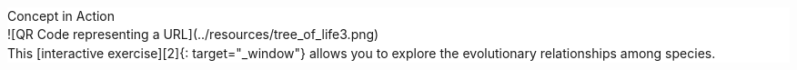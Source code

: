 <div data-type="note" data-has-label="true" class="interactive non-majors" data-label="" markdown="1">
<div data-type="title">
Concept in Action
</div>
<div data-type="media" data-alt="QR Code representing a URL">
![QR Code representing a URL](../resources/tree_of_life3.png)
</div>
This [interactive exercise][2]{: target="_window"} allows you to explore the evolutionary relationships among species.


[1]: http://openstaxcollege.org/l/classify_life2
[2]: http://openstaxcollege.org/l/tree_of_life3